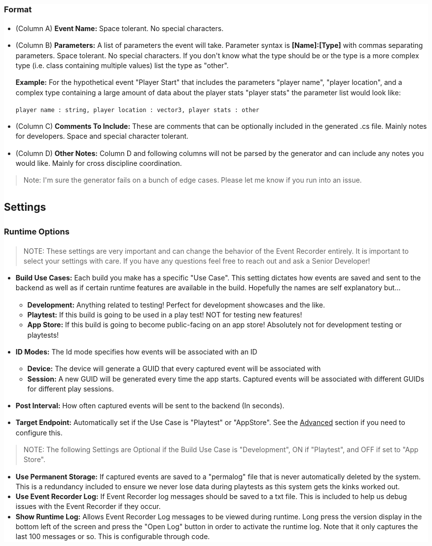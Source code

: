 ### Format
- (Column A) <b>Event Name:</b> Space tolerant. No special characters.
- (Column B) <b>Parameters:</b> A list of parameters the event will take. Parameter syntax is <b>[Name]:[Type]</b> with commas separating parameters. Space tolerant. No special characters. If you don't know what the type should be or the type is a more complex type (i.e. class containing multiple values) list the type as "other".

    <b>Example:</b> For the hypothetical event "Player Start" that includes the parameters "player name", "player location", and a complex type containing a large amount of data about the player stats "player stats" the parameter list would look like:

    ```
    player name : string, player location : vector3, player stats : other
    ```

- (Column C) <b> Comments To Include:</b> These are comments that can be optionally included in the generated .cs file. Mainly notes for developers. Space and special character tolerant.

- (Column D) <b> Other Notes:</b> Column D and following columns will not be parsed by the generator and can include any notes you would like. Mainly for cross discipline coordination.

> Note: I'm sure the generator fails on a bunch of edge cases. Please let me know if you run into an issue.

## Settings

### Runtime Options

 > NOTE: These settings are very important and can change the behavior of the Event Recorder entirely. It is important to select your settings with care. If you have any questions feel free to reach out and ask a Senior Developer!

- <b>Build Use Cases:</b> Each build you make has a specific "Use Case". This setting dictates how events are saved and sent to the backend as well as if certain runtime features are available in the build. Hopefully the names are self explanatory but...
    - <b>Development:</b> Anything related to testing! Perfect for development showcases and the like.
    - <b>Playtest:</b> If this build is going to be used in a play test! NOT for testing new features!
    - <b>App Store:</b> If this build is going to become public-facing on an app store! Absolutely not for development testing or playtests!

- <b>ID Modes:</b> The Id mode specifies how events will be associated with an ID
    - <b>Device:</b> The device will generate a GUID that every captured event will be associated with
    - <b>Session:</b> A new GUID will be generated every time the app starts. Captured events will be associated with different GUIDs for different play sessions.

- <b>Post Interval:</b> How often captured events will be sent to the backend (In seconds).

- <b>Target Endpoint:</b> Automatically set if the Use Case is "Playtest" or "AppStore". See the [Advanced](#advanced) section if you need to configure this.

> NOTE: The following Settings are Optional if the Build Use Case is "Development", ON if "Playtest", and OFF if set to "App Store".

- <b>Use Permanent Storage:</b> If captured events are saved to a "permalog" file that is never automatically deleted by the system. This is a redundancy included to ensure we never lose data during playtests as this system gets the kinks worked out.
- <b>Use Event Recorder Log:</b> If Event Recorder log messages should be saved to a txt file. This is included to help us debug issues with the Event Recorder if they occur.
- <b>Show Runtime Log:</b> Allows Event Recorder Log messages to be viewed during runtime. Long press the version display in the bottom left of the screen and press the "Open Log" button in order to activate the runtime log. Note that it only captures the last 100 messages or so. This is configurable through code.
